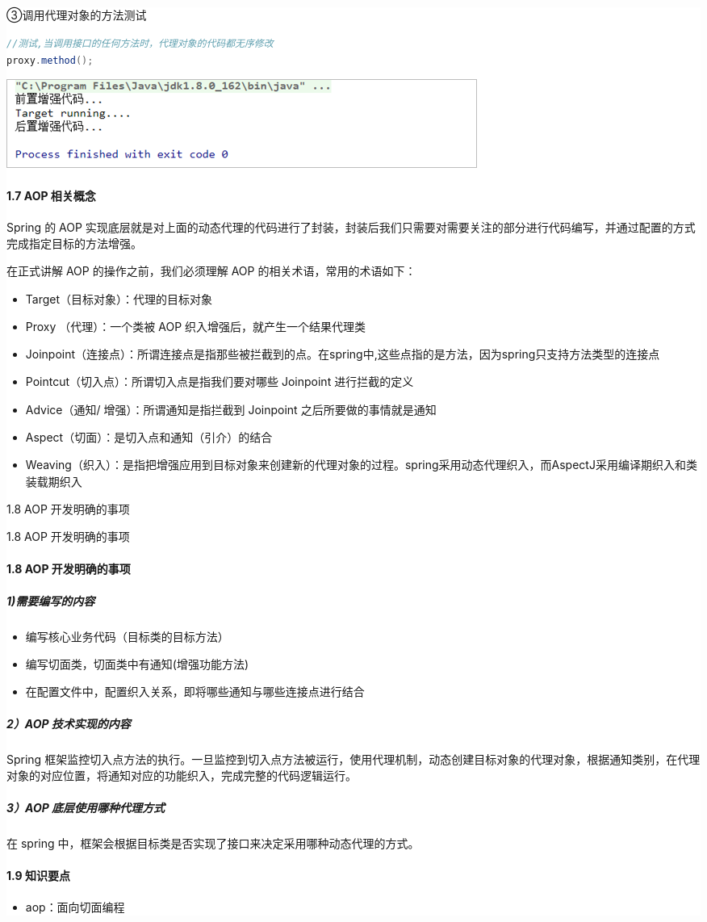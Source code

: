 ③调用代理对象的方法测试

```java
//测试,当调用接口的任何方法时，代理对象的代码都无序修改
proxy.method();
```
![](./img/图片3.png)

#### 1.7 AOP 相关概念

Spring 的 AOP 实现底层就是对上面的动态代理的代码进行了封装，封装后我们只需要对需要关注的部分进行代码编写，并通过配置的方式完成指定目标的方法增强。

在正式讲解 AOP 的操作之前，我们必须理解 AOP 的相关术语，常用的术语如下：

- Target（目标对象）：代理的目标对象

- Proxy （代理）：一个类被 AOP 织入增强后，就产生一个结果代理类

-  Joinpoint（连接点）：所谓连接点是指那些被拦截到的点。在spring中,这些点指的是方法，因为spring只支持方法类型的连接点

- Pointcut（切入点）：所谓切入点是指我们要对哪些 Joinpoint 进行拦截的定义

- Advice（通知/ 增强）：所谓通知是指拦截到 Joinpoint 之后所要做的事情就是通知

-  Aspect（切面）：是切入点和通知（引介）的结合

- Weaving（织入）：是指把增强应用到目标对象来创建新的代理对象的过程。spring采用动态代理织入，而AspectJ采用编译期织入和类装载期织入

1.8 AOP 开发明确的事项

1.8 AOP 开发明确的事项

#### 1.8 AOP 开发明确的事项

##### 1)需要编写的内容

- 编写核心业务代码（目标类的目标方法）

- 编写切面类，切面类中有通知(增强功能方法)

- 在配置文件中，配置织入关系，即将哪些通知与哪些连接点进行结合

##### 2）AOP 技术实现的内容

Spring 框架监控切入点方法的执行。一旦监控到切入点方法被运行，使用代理机制，动态创建目标对象的代理对象，根据通知类别，在代理对象的对应位置，将通知对应的功能织入，完成完整的代码逻辑运行。

##### 3）AOP 底层使用哪种代理方式

在 spring 中，框架会根据目标类是否实现了接口来决定采用哪种动态代理的方式。

#### 1.9 知识要点

- aop：面向切面编程
